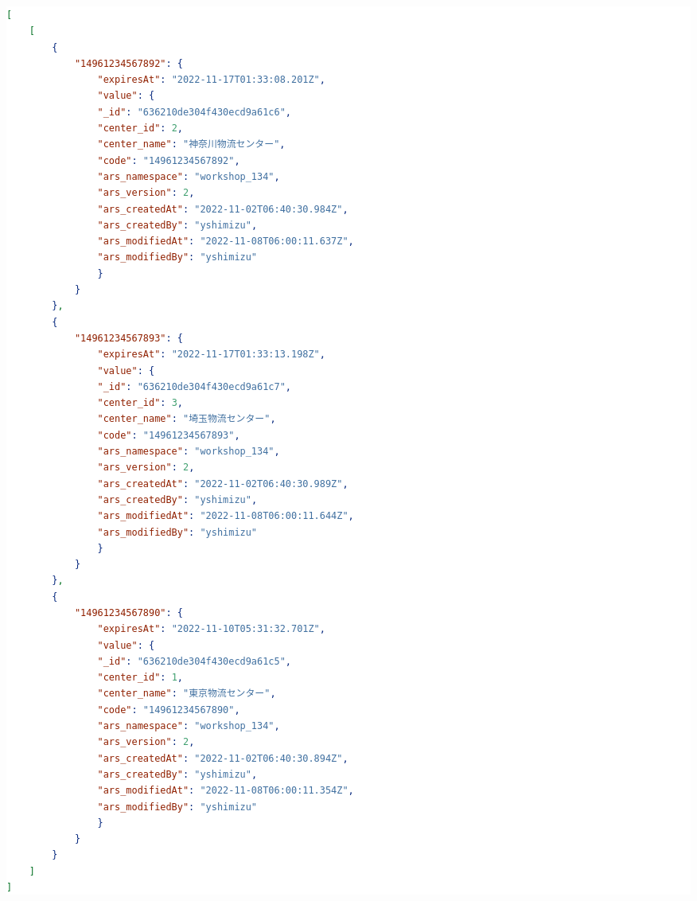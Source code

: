 
   ```json
   [
       [
           {
               "14961234567892": {
                   "expiresAt": "2022-11-17T01:33:08.201Z",
                   "value": {
                   "_id": "636210de304f430ecd9a61c6",
                   "center_id": 2,
                   "center_name": "神奈川物流センター",
                   "code": "14961234567892",
                   "ars_namespace": "workshop_134",
                   "ars_version": 2,
                   "ars_createdAt": "2022-11-02T06:40:30.984Z",
                   "ars_createdBy": "yshimizu",
                   "ars_modifiedAt": "2022-11-08T06:00:11.637Z",
                   "ars_modifiedBy": "yshimizu"
                   }
               }
           },
           {
               "14961234567893": {
                   "expiresAt": "2022-11-17T01:33:13.198Z",
                   "value": {
                   "_id": "636210de304f430ecd9a61c7",
                   "center_id": 3,
                   "center_name": "埼玉物流センター",
                   "code": "14961234567893",
                   "ars_namespace": "workshop_134",
                   "ars_version": 2,
                   "ars_createdAt": "2022-11-02T06:40:30.989Z",
                   "ars_createdBy": "yshimizu",
                   "ars_modifiedAt": "2022-11-08T06:00:11.644Z",
                   "ars_modifiedBy": "yshimizu"
                   }
               }
           },
           {
               "14961234567890": {
                   "expiresAt": "2022-11-10T05:31:32.701Z",
                   "value": {
                   "_id": "636210de304f430ecd9a61c5",
                   "center_id": 1,
                   "center_name": "東京物流センター",
                   "code": "14961234567890",
                   "ars_namespace": "workshop_134",
                   "ars_version": 2,
                   "ars_createdAt": "2022-11-02T06:40:30.894Z",
                   "ars_createdBy": "yshimizu",
                   "ars_modifiedAt": "2022-11-08T06:00:11.354Z",
                   "ars_modifiedBy": "yshimizu"
                   }
               }
           }
       ]
   ]
   ```
